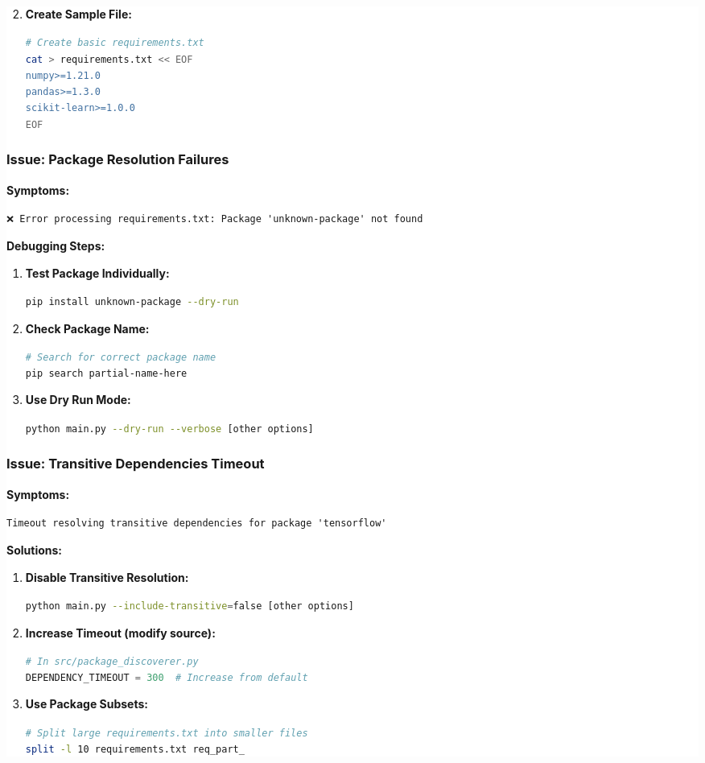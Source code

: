 2. **Create Sample File:**
   ```bash
   # Create basic requirements.txt
   cat > requirements.txt << EOF
   numpy>=1.21.0
   pandas>=1.3.0
   scikit-learn>=1.0.0
   EOF
   ```

### Issue: Package Resolution Failures

**Symptoms:**
```
❌ Error processing requirements.txt: Package 'unknown-package' not found
```

**Debugging Steps:**

1. **Test Package Individually:**
   ```bash
   pip install unknown-package --dry-run
   ```

2. **Check Package Name:**
   ```bash
   # Search for correct package name
   pip search partial-name-here
   ```

3. **Use Dry Run Mode:**
   ```bash
   python main.py --dry-run --verbose [other options]
   ```

### Issue: Transitive Dependencies Timeout

**Symptoms:**
```
Timeout resolving transitive dependencies for package 'tensorflow'
```

**Solutions:**

1. **Disable Transitive Resolution:**
   ```bash
   python main.py --include-transitive=false [other options]
   ```

2. **Increase Timeout (modify source):**
   ```python
   # In src/package_discoverer.py
   DEPENDENCY_TIMEOUT = 300  # Increase from default
   ```

3. **Use Package Subsets:**
   ```bash
   # Split large requirements.txt into smaller files
   split -l 10 requirements.txt req_part_
   ```
